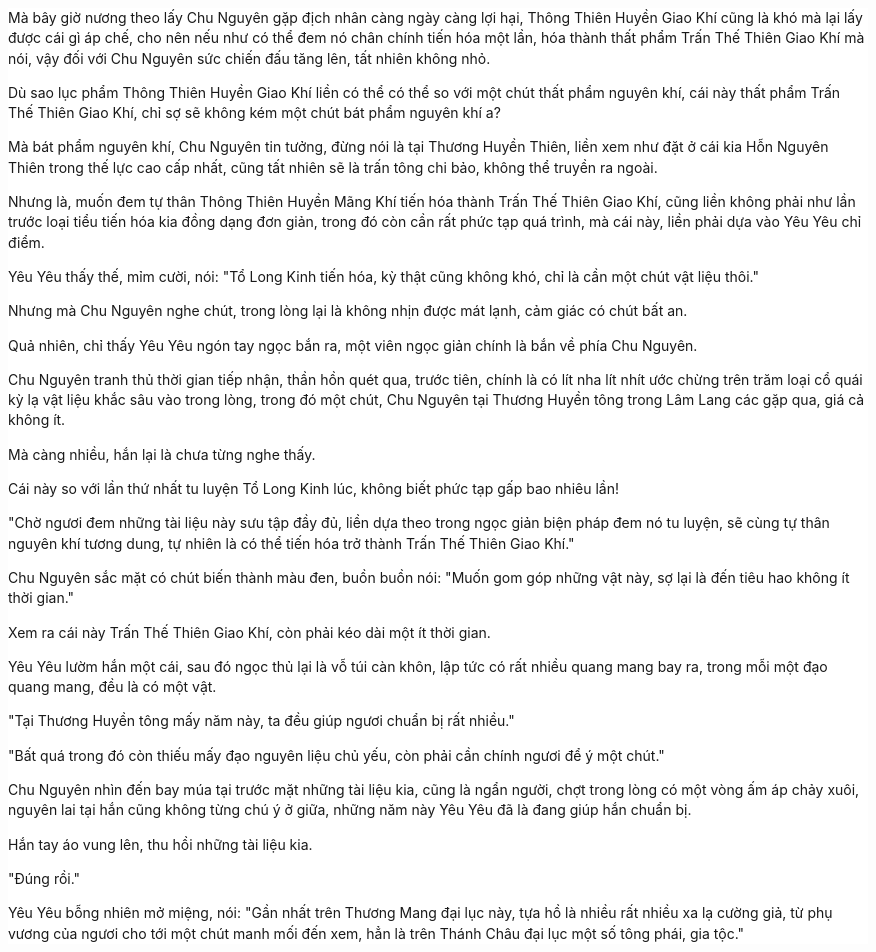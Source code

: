 Mà bây giờ nương theo lấy Chu Nguyên gặp địch nhân càng ngày càng lợi hại, Thông Thiên Huyền Giao Khí cũng là khó mà lại lấy được cái gì áp chế, cho nên nếu như có thể đem nó chân chính tiến hóa một lần, hóa thành thất phẩm Trấn Thế Thiên Giao Khí mà nói, vậy đối với Chu Nguyên sức chiến đấu tăng lên, tất nhiên không nhỏ.

Dù sao lục phẩm Thông Thiên Huyền Giao Khí liền có thể có thể so với một chút thất phẩm nguyên khí, cái này thất phẩm Trấn Thế Thiên Giao Khí, chỉ sợ sẽ không kém một chút bát phẩm nguyên khí a?

Mà bát phẩm nguyên khí, Chu Nguyên tin tưởng, đừng nói là tại Thương Huyền Thiên, liền xem như đặt ở cái kia Hỗn Nguyên Thiên trong thế lực cao cấp nhất, cũng tất nhiên sẽ là trấn tông chi bảo, không thể truyền ra ngoài.

Nhưng là, muốn đem tự thân Thông Thiên Huyền Mãng Khí tiến hóa thành Trấn Thế Thiên Giao Khí, cũng liền không phải như lần trước loại tiểu tiến hóa kia đồng dạng đơn giản, trong đó còn cần rất phức tạp quá trình, mà cái này, liền phải dựa vào Yêu Yêu chỉ điểm.

Yêu Yêu thấy thế, mỉm cười, nói: "Tổ Long Kinh tiến hóa, kỳ thật cũng không khó, chỉ là cần một chút vật liệu thôi."

Nhưng mà Chu Nguyên nghe chút, trong lòng lại là không nhịn được mát lạnh, cảm giác có chút bất an.

Quả nhiên, chỉ thấy Yêu Yêu ngón tay ngọc bắn ra, một viên ngọc giản chính là bắn về phía Chu Nguyên.

Chu Nguyên tranh thủ thời gian tiếp nhận, thần hồn quét qua, trước tiên, chính là có lít nha lít nhít ước chừng trên trăm loại cổ quái kỳ lạ vật liệu khắc sâu vào trong lòng, trong đó một chút, Chu Nguyên tại Thương Huyền tông trong Lâm Lang các gặp qua, giá cả không ít.

Mà càng nhiều, hắn lại là chưa từng nghe thấy.

Cái này so với lần thứ nhất tu luyện Tổ Long Kinh lúc, không biết phức tạp gấp bao nhiêu lần!

"Chờ ngươi đem những tài liệu này sưu tập đầy đủ, liền dựa theo trong ngọc giản biện pháp đem nó tu luyện, sẽ cùng tự thân nguyên khí tương dung, tự nhiên là có thể tiến hóa trở thành Trấn Thế Thiên Giao Khí."

Chu Nguyên sắc mặt có chút biến thành màu đen, buồn buồn nói: "Muốn gom góp những vật này, sợ lại là đến tiêu hao không ít thời gian."

Xem ra cái này Trấn Thế Thiên Giao Khí, còn phải kéo dài một ít thời gian.

Yêu Yêu lườm hắn một cái, sau đó ngọc thủ lại là vỗ túi càn khôn, lập tức có rất nhiều quang mang bay ra, trong mỗi một đạo quang mang, đều là có một vật.

"Tại Thương Huyền tông mấy năm này, ta đều giúp ngươi chuẩn bị rất nhiều."

"Bất quá trong đó còn thiếu mấy đạo nguyên liệu chủ yếu, còn phải cần chính ngươi để ý một chút."

Chu Nguyên nhìn đến bay múa tại trước mặt những tài liệu kia, cũng là ngẩn người, chợt trong lòng có một vòng ấm áp chảy xuôi, nguyên lai tại hắn cũng không từng chú ý ở giữa, những năm này Yêu Yêu đã là đang giúp hắn chuẩn bị.

Hắn tay áo vung lên, thu hồi những tài liệu kia.

"Đúng rồi."

Yêu Yêu bỗng nhiên mở miệng, nói: "Gần nhất trên Thương Mang đại lục này, tựa hồ là nhiều rất nhiều xa lạ cường giả, từ phụ vương của ngươi cho tới một chút manh mối đến xem, hẳn là trên Thánh Châu đại lục một số tông phái, gia tộc."
